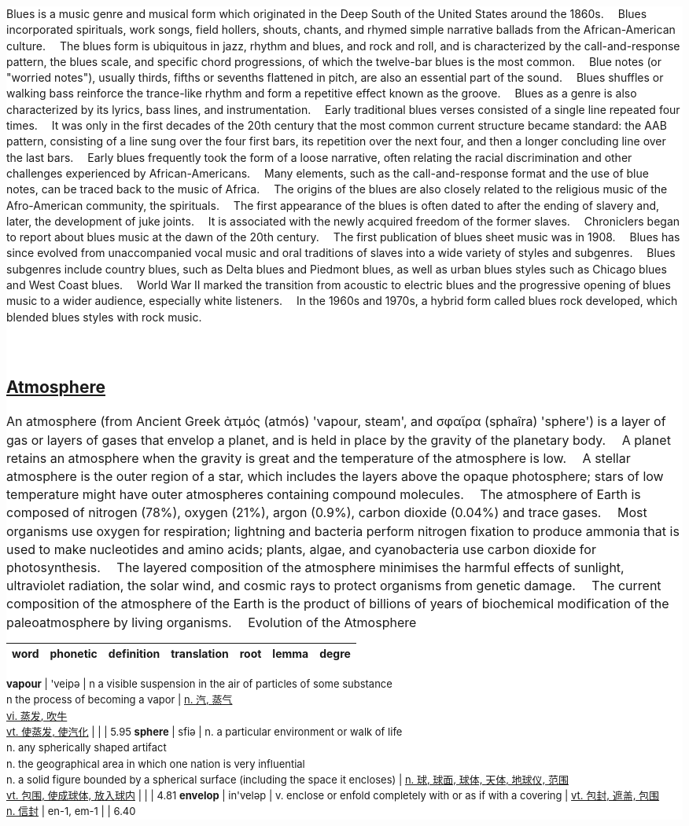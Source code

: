 Blues is a music genre and musical form which originated in the Deep South of the United States around the 1860s. 　Blues incorporated spirituals, work songs, field hollers, shouts, chants, and rhymed simple narrative ballads from the African-American culture. 　The blues form is ubiquitous in jazz, rhythm and blues, and rock and roll, and is characterized by the call-and-response pattern, the blues scale, and specific chord progressions, of which the twelve-bar blues is the most common. 　Blue notes (or "worried notes"), usually thirds, fifths or sevenths flattened in pitch, are also an essential part of the sound. 　Blues shuffles or walking bass reinforce the trance-like rhythm and form a repetitive effect known as the groove. 　Blues as a genre is also characterized by its lyrics, bass lines, and instrumentation. 　Early traditional blues verses consisted of a single line repeated four times. 　It was only in the first decades of the 20th century that the most common current structure became standard: the AAB pattern, consisting of a line sung over the four first bars, its repetition over the next four, and then a longer concluding line over the last bars. 　Early blues frequently took the form of a loose narrative, often relating the racial discrimination and other challenges experienced by African-Americans. 　Many elements, such as the call-and-response format and the use of blue notes, can be traced back to the music of Africa. 　The origins of the blues are also closely related to the religious music of the Afro-American community, the spirituals. 　The first appearance of the blues is often dated to after the ending of slavery and, later, the development of juke joints. 　It is associated with the newly acquired freedom of the former slaves. 　Chroniclers began to report about blues music at the dawn of the 20th century. 　The first publication of blues sheet music was in 1908. 　Blues has since evolved from unaccompanied vocal music and oral traditions of slaves into a wide variety of styles and subgenres. 　Blues subgenres include country blues, such as Delta blues and Piedmont blues, as well as urban blues styles such as Chicago blues and West Coast blues. 　World War II marked the transition from acoustic to electric blues and the progressive opening of blues music to a wider audience, especially white listeners. 　In the 1960s and 1970s, a hybrid form called blues rock developed, which blended blues styles with rock music.
</font>

<br>



## <a href=https://en.wikipedia.org/wiki/Atmosphere>Atmosphere</a> 
<font size=3>
An atmosphere (from Ancient Greek ἀτμός (atmós) 'vapour, steam', and σφαῖρα (sphaîra) 'sphere') is a layer of gas or layers of gases that envelop a planet, and is held in place by the gravity of the planetary body. 　A planet retains an atmosphere when the gravity is great and the temperature of the atmosphere is low. 　A stellar atmosphere is the outer region of a star, which includes the layers above the opaque photosphere; stars of low temperature might have outer atmospheres containing compound molecules. 　The atmosphere of Earth is composed of nitrogen (78%), oxygen (21%), argon (0.9%), carbon dioxide (0.04%) and trace gases. 　Most organisms use oxygen for respiration; lightning and bacteria perform nitrogen fixation to produce ammonia that is used to make nucleotides and amino acids; plants, algae, and cyanobacteria use carbon dioxide for photosynthesis. 　The layered composition of the atmosphere minimises the harmful effects of sunlight, ultraviolet radiation, the solar wind, and cosmic rays to protect organisms from genetic damage. 　The current composition of the atmosphere of the Earth is the product of billions of years of biochemical modification of the paleoatmosphere by living organisms. 　Evolution of the Atmosphere
</font>

word | phonetic | definition | translation | root | lemma | degre
---- | ---- | ---- | ---- | ---- | ---- | ----
<font size=2>
<b>vapour</b> | 'veipә | n a visible suspension in the air of particles of some substance<br>n the process of becoming a vapor | <a href=https://en.wikipedia.org/wiki/vapour>n. 汽, 蒸气<br>vi. 蒸发, 吹牛<br>vt. 使蒸发, 使汽化</a> |  |  | 5.95
<b>sphere</b> | sfiә | n. a particular environment or walk of life<br>n. any spherically shaped artifact<br>n. the geographical area in which one nation is very influential<br>n. a solid figure bounded by a spherical surface (including the space it encloses) | <a href=https://en.wikipedia.org/wiki/sphere>n. 球, 球面, 球体, 天体, 地球仪, 范围<br>vt. 包围, 使成球体, 放入球内</a> |  |  | 4.81
<b>envelop</b> | in'velәp | v. enclose or enfold completely with or as if with a covering | <a href=https://en.wikipedia.org/wiki/envelop>vt. 包封, 遮盖, 包围<br>n. 信封</a> | en-1, em-1 |  | 6.40
</font>
<br>
